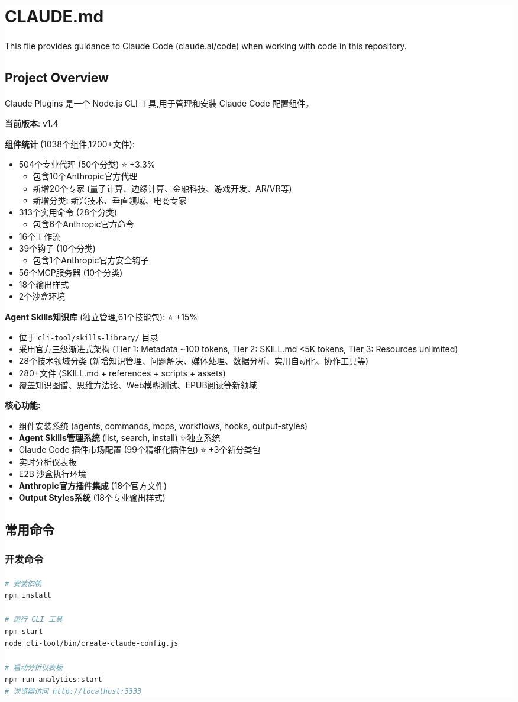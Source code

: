 # CLAUDE.md

This file provides guidance to Claude Code (claude.ai/code) when working with code in this repository.

## Project Overview

Claude Plugins 是一个 Node.js CLI 工具,用于管理和安装 Claude Code 配置组件。

**当前版本**: v1.4

**组件统计** (1038个组件,1200+文件):
- 504个专业代理 (50个分类) ⭐ +3.3%
  - 包含10个Anthropic官方代理
  - 新增20个专家 (量子计算、边缘计算、金融科技、游戏开发、AR/VR等)
  - 新增分类: 新兴技术、垂直领域、电商专家
- 313个实用命令 (28个分类)
  - 包含6个Anthropic官方命令
- 16个工作流
- 39个钩子 (10个分类)
  - 包含1个Anthropic官方安全钩子
- 56个MCP服务器 (10个分类)
- 18个输出样式
- 2个沙盒环境

**Agent Skills知识库** (独立管理,61个技能包): ⭐ +15%
- 位于 `cli-tool/skills-library/` 目录
- 采用官方三级渐进式架构 (Tier 1: Metadata ~100 tokens, Tier 2: SKILL.md <5K tokens, Tier 3: Resources unlimited)
- 28个技术领域分类 (新增知识管理、问题解决、媒体处理、数据分析、实用自动化、协作工具等)
- 280+文件 (SKILL.md + references + scripts + assets)
- 覆盖知识图谱、思维方法论、Web模糊测试、EPUB阅读等新领域

**核心功能:**
- 组件安装系统 (agents, commands, mcps, workflows, hooks, output-styles)
- **Agent Skills管理系统** (list, search, install) ✨独立系统
- Claude Code 插件市场配置 (99个精细化插件包) ⭐ +3个新分类包
- 实时分析仪表板
- E2B 沙盒执行环境
- **Anthropic官方插件集成** (18个官方文件)
- **Output Styles系统** (18个专业输出样式)

## 常用命令

### 开发命令
```bash
# 安装依赖
npm install

# 运行 CLI 工具
npm start
node cli-tool/bin/create-claude-config.js

# 启动分析仪表板
npm run analytics:start
# 浏览器访问 http://localhost:3333
```

